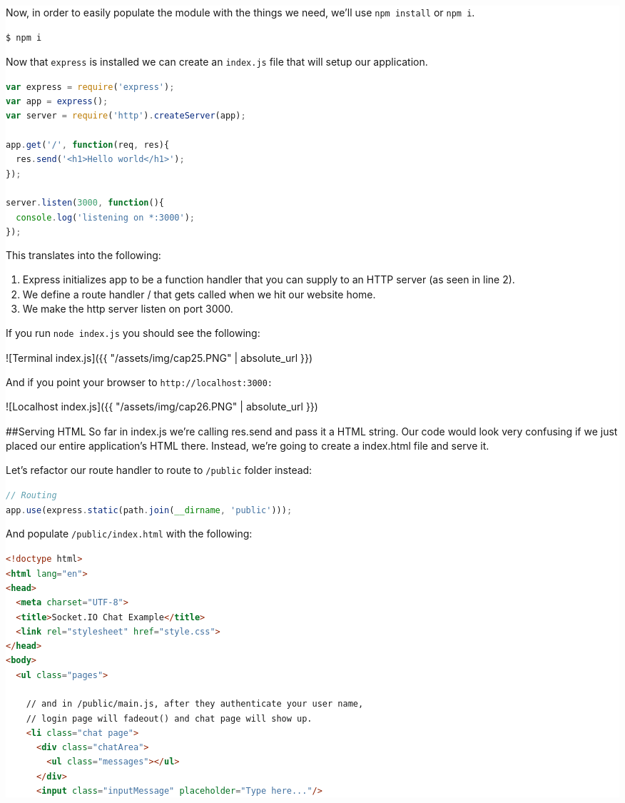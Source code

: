 Now, in order to easily populate the module with the things we need, we’ll use `npm install` or `npm i`.

```
$ npm i
```

Now that `express` is installed we can create an `index.js` file that will setup our application.

```javascript
var express = require('express');
var app = express();
var server = require('http').createServer(app);

app.get('/', function(req, res){
  res.send('<h1>Hello world</h1>');
});

server.listen(3000, function(){
  console.log('listening on *:3000');
});
```
    
This translates into the following:

1. Express initializes app to be a function handler that you can supply to an HTTP server (as seen in line 2).
2. We define a route handler / that gets called when we hit our website home.
3. We make the http server listen on port 3000.

If you run `node index.js` you should see the following:

![Terminal index.js]({{ "/assets/img/cap25.PNG" | absolute_url }})

And if you point your browser to `http://localhost:3000:`

![Localhost index.js]({{ "/assets/img/cap26.PNG" | absolute_url }})

##Serving HTML
So far in index.js we’re calling res.send and pass it a HTML string. Our code would look very confusing if we just placed our entire application’s HTML there. Instead, we’re going to create a index.html file and serve it.

Let’s refactor our route handler to route to `/public` folder instead:

```javascript
// Routing
app.use(express.static(path.join(__dirname, 'public')));
```
    
And populate `/public/index.html` with the following:

```HTML
<!doctype html>
<html lang="en">
<head>
  <meta charset="UTF-8">
  <title>Socket.IO Chat Example</title>
  <link rel="stylesheet" href="style.css">
</head>
<body>
  <ul class="pages">
    
    // and in /public/main.js, after they authenticate your user name,
    // login page will fadeout() and chat page will show up.
    <li class="chat page">
      <div class="chatArea">
        <ul class="messages"></ul>
      </div>
      <input class="inputMessage" placeholder="Type here..."/>
```